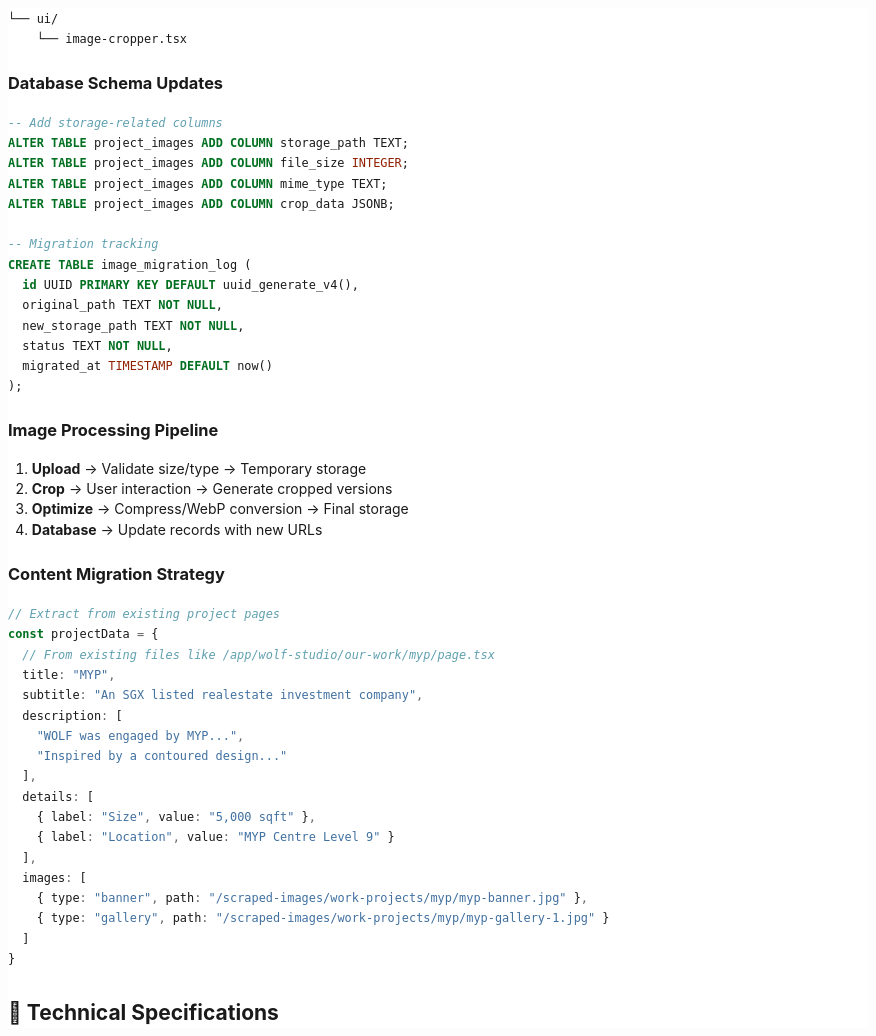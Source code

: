 ```
└── ui/
    └── image-cropper.tsx
```

### Database Schema Updates
```sql
-- Add storage-related columns
ALTER TABLE project_images ADD COLUMN storage_path TEXT;
ALTER TABLE project_images ADD COLUMN file_size INTEGER;
ALTER TABLE project_images ADD COLUMN mime_type TEXT;
ALTER TABLE project_images ADD COLUMN crop_data JSONB;

-- Migration tracking
CREATE TABLE image_migration_log (
  id UUID PRIMARY KEY DEFAULT uuid_generate_v4(),
  original_path TEXT NOT NULL,
  new_storage_path TEXT NOT NULL,
  status TEXT NOT NULL,
  migrated_at TIMESTAMP DEFAULT now()
);
```

### Image Processing Pipeline
1. **Upload** → Validate size/type → Temporary storage
2. **Crop** → User interaction → Generate cropped versions
3. **Optimize** → Compress/WebP conversion → Final storage
4. **Database** → Update records with new URLs

### Content Migration Strategy
```typescript
// Extract from existing project pages
const projectData = {
  // From existing files like /app/wolf-studio/our-work/myp/page.tsx
  title: "MYP",
  subtitle: "An SGX listed realestate investment company",
  description: [
    "WOLF was engaged by MYP...",
    "Inspired by a contoured design..."
  ],
  details: [
    { label: "Size", value: "5,000 sqft" },
    { label: "Location", value: "MYP Centre Level 9" }
  ],
  images: [
    { type: "banner", path: "/scraped-images/work-projects/myp/myp-banner.jpg" },
    { type: "gallery", path: "/scraped-images/work-projects/myp/myp-gallery-1.jpg" }
  ]
}
```

## 🔧 Technical Specifications
